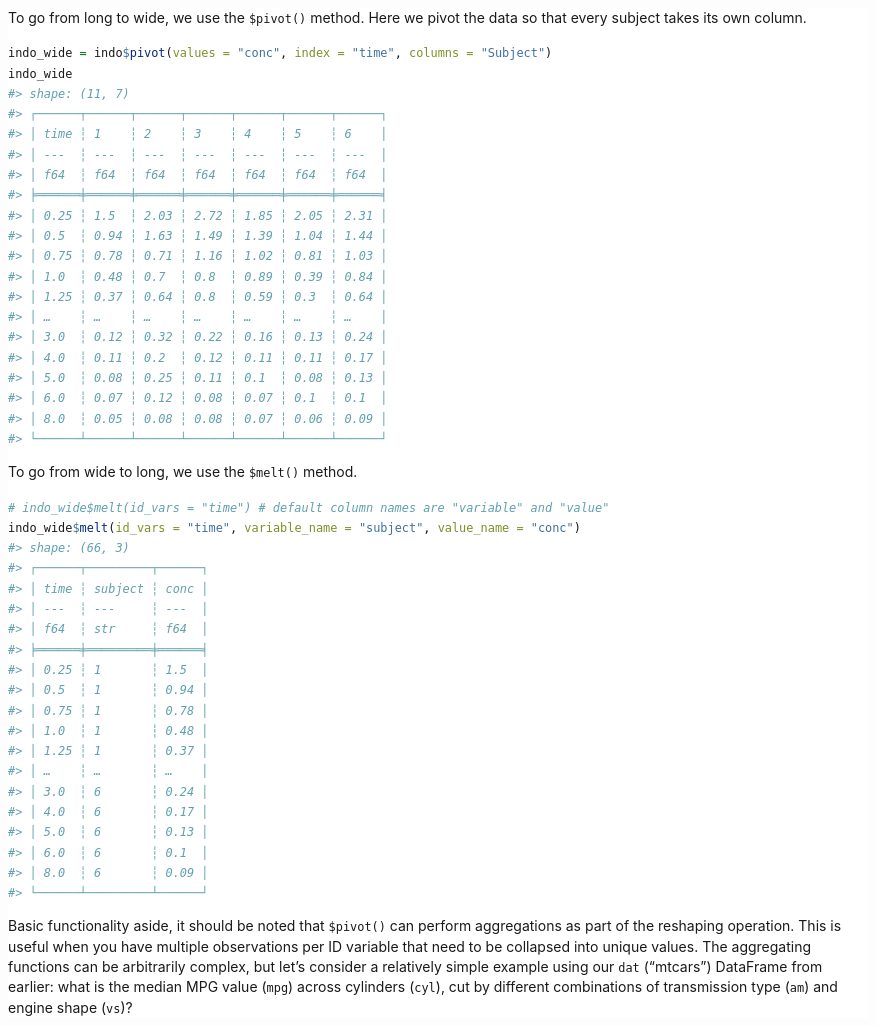 To go from long to wide, we use the `$pivot()` method. Here we pivot the
data so that every subject takes its own column.

``` r
indo_wide = indo$pivot(values = "conc", index = "time", columns = "Subject")
indo_wide
#> shape: (11, 7)
#> ┌──────┬──────┬──────┬──────┬──────┬──────┬──────┐
#> │ time ┆ 1    ┆ 2    ┆ 3    ┆ 4    ┆ 5    ┆ 6    │
#> │ ---  ┆ ---  ┆ ---  ┆ ---  ┆ ---  ┆ ---  ┆ ---  │
#> │ f64  ┆ f64  ┆ f64  ┆ f64  ┆ f64  ┆ f64  ┆ f64  │
#> ╞══════╪══════╪══════╪══════╪══════╪══════╪══════╡
#> │ 0.25 ┆ 1.5  ┆ 2.03 ┆ 2.72 ┆ 1.85 ┆ 2.05 ┆ 2.31 │
#> │ 0.5  ┆ 0.94 ┆ 1.63 ┆ 1.49 ┆ 1.39 ┆ 1.04 ┆ 1.44 │
#> │ 0.75 ┆ 0.78 ┆ 0.71 ┆ 1.16 ┆ 1.02 ┆ 0.81 ┆ 1.03 │
#> │ 1.0  ┆ 0.48 ┆ 0.7  ┆ 0.8  ┆ 0.89 ┆ 0.39 ┆ 0.84 │
#> │ 1.25 ┆ 0.37 ┆ 0.64 ┆ 0.8  ┆ 0.59 ┆ 0.3  ┆ 0.64 │
#> │ …    ┆ …    ┆ …    ┆ …    ┆ …    ┆ …    ┆ …    │
#> │ 3.0  ┆ 0.12 ┆ 0.32 ┆ 0.22 ┆ 0.16 ┆ 0.13 ┆ 0.24 │
#> │ 4.0  ┆ 0.11 ┆ 0.2  ┆ 0.12 ┆ 0.11 ┆ 0.11 ┆ 0.17 │
#> │ 5.0  ┆ 0.08 ┆ 0.25 ┆ 0.11 ┆ 0.1  ┆ 0.08 ┆ 0.13 │
#> │ 6.0  ┆ 0.07 ┆ 0.12 ┆ 0.08 ┆ 0.07 ┆ 0.1  ┆ 0.1  │
#> │ 8.0  ┆ 0.05 ┆ 0.08 ┆ 0.08 ┆ 0.07 ┆ 0.06 ┆ 0.09 │
#> └──────┴──────┴──────┴──────┴──────┴──────┴──────┘
```

To go from wide to long, we use the `$melt()` method.

``` r
# indo_wide$melt(id_vars = "time") # default column names are "variable" and "value"
indo_wide$melt(id_vars = "time", variable_name = "subject", value_name = "conc")
#> shape: (66, 3)
#> ┌──────┬─────────┬──────┐
#> │ time ┆ subject ┆ conc │
#> │ ---  ┆ ---     ┆ ---  │
#> │ f64  ┆ str     ┆ f64  │
#> ╞══════╪═════════╪══════╡
#> │ 0.25 ┆ 1       ┆ 1.5  │
#> │ 0.5  ┆ 1       ┆ 0.94 │
#> │ 0.75 ┆ 1       ┆ 0.78 │
#> │ 1.0  ┆ 1       ┆ 0.48 │
#> │ 1.25 ┆ 1       ┆ 0.37 │
#> │ …    ┆ …       ┆ …    │
#> │ 3.0  ┆ 6       ┆ 0.24 │
#> │ 4.0  ┆ 6       ┆ 0.17 │
#> │ 5.0  ┆ 6       ┆ 0.13 │
#> │ 6.0  ┆ 6       ┆ 0.1  │
#> │ 8.0  ┆ 6       ┆ 0.09 │
#> └──────┴─────────┴──────┘
```

Basic functionality aside, it should be noted that `$pivot()` can
perform aggregations as part of the reshaping operation. This is useful
when you have multiple observations per ID variable that need to be
collapsed into unique values. The aggregating functions can be
arbitrarily complex, but let’s consider a relatively simple example
using our `dat` (“mtcars”) DataFrame from earlier: what is the median
MPG value (`mpg`) across cylinders (`cyl`), cut by different
combinations of transmission type (`am`) and engine shape (`vs`)?
